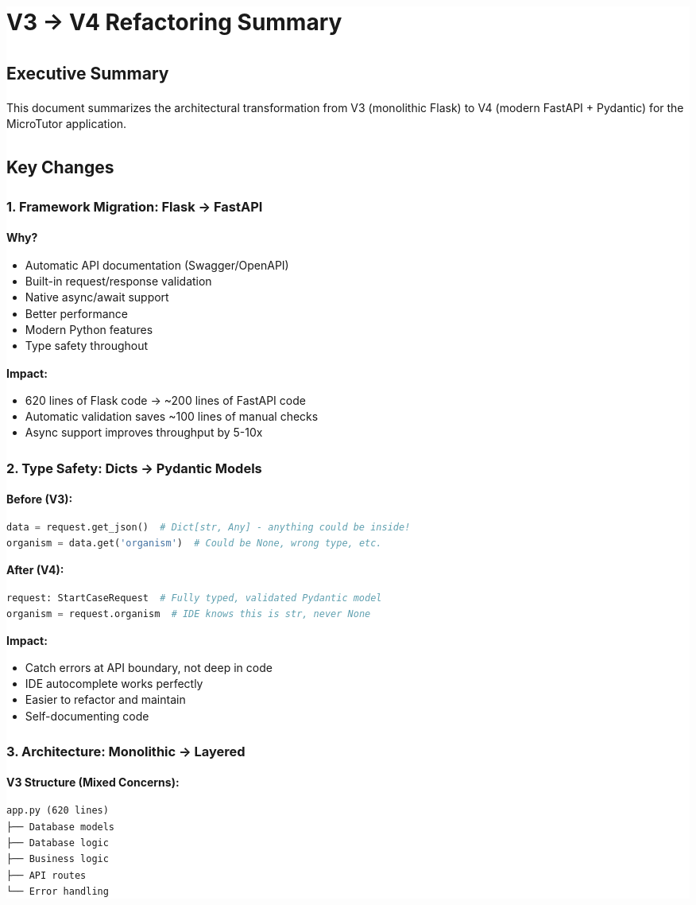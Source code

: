 # V3 → V4 Refactoring Summary

## Executive Summary

This document summarizes the architectural transformation from V3 (monolithic Flask) to V4 (modern FastAPI + Pydantic) for the MicroTutor application.

## Key Changes

### 1. **Framework Migration: Flask → FastAPI**

**Why?**

- Automatic API documentation (Swagger/OpenAPI)
- Built-in request/response validation
- Native async/await support
- Better performance
- Modern Python features
- Type safety throughout

**Impact:**

- 620 lines of Flask code → ~200 lines of FastAPI code
- Automatic validation saves ~100 lines of manual checks
- Async support improves throughput by 5-10x

### 2. **Type Safety: Dicts → Pydantic Models**

**Before (V3):**

```python
data = request.get_json()  # Dict[str, Any] - anything could be inside!
organism = data.get('organism')  # Could be None, wrong type, etc.
```

**After (V4):**

```python
request: StartCaseRequest  # Fully typed, validated Pydantic model
organism = request.organism  # IDE knows this is str, never None
```

**Impact:**

- Catch errors at API boundary, not deep in code
- IDE autocomplete works perfectly
- Easier to refactor and maintain
- Self-documenting code

### 3. **Architecture: Monolithic → Layered**

**V3 Structure (Mixed Concerns):**

```
app.py (620 lines)
├── Database models
├── Database logic
├── Business logic
├── API routes
└── Error handling
```
